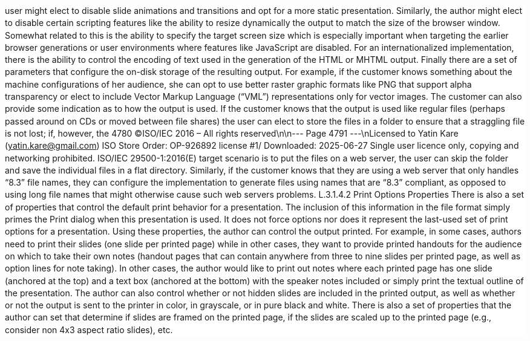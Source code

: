 user might elect to disable slide animations and transitions and opt for a more static presentation.
Similarly, the author might elect to disable certain scripting features like the ability to resize dynamically
the output to match the size of the browser window.
Somewhat related to this is the ability to specify the target screen size which is especially important
when targeting the earlier browser generations or user environments where features like JavaScript are
disabled.
For an internationalized implementation, there is the ability to control the encoding of text used in the
generation of the HTML or MHTML output.
Finally there are a set of parameters that configure the on-disk storage of the resulting output. For
example, if the customer knows something about the machine configurations of her audience, she can
opt to use better raster graphic formats like PNG that support alpha transparency or elect to include
Vector Markup Language (“VML”) representations only for vector images.
The customer can also provide some indication as to how the output is used. If the customer knows
that the output is used like regular files (perhaps passed around on CDs or moved between file shares)
the user can elect to store the files in a folder to ensure that a straggling file is not lost; if, however, the
4780 ©ISO/IEC 2016 – All rights reserved\n\n--- Page 4791 ---\nLicensed to Yatin Kare (yatin.kare@gmail.com)
ISO Store Order: OP-926892 license #1/ Downloaded: 2025-06-27
Single user licence only, copying and networking prohibited.
ISO/IEC 29500-1:2016(E)
target scenario is to put the files on a web server, the user can skip the folder and save the individual
files in a flat directory. Similarly, if the customer knows that they are using a web server that only
handles “8.3” file names, they can configure the implementation to generate files using names that are
“8.3” compliant, as opposed to using long file names that might otherwise cause such web servers
problems.
L.3.1.4.2 Print Options Properties
There is also a set of properties that control the default print behavior for a presentation. The inclusion
of this information in the file format simply primes the Print dialog when this presentation is used. It
does not force options nor does it represent the last-used set of print options for a presentation.
Using these properties, the author can control the output printed. For example, in some cases, authors
need to print their slides (one slide per printed page) while in other cases, they want to provide printed
handouts for the audience on which to take their own notes (handout pages that can contain anywhere
from three to nine slides per printed page, as well as option lines for note taking). In other cases, the
author would like to print out notes where each printed page has one slide (anchored at the top) and a
text box (anchored at the bottom) with the speaker notes included or simply print the textual outline of
the presentation.
The author can also control whether or not hidden slides are included in the printed output, as well as
whether or not the output is sent to the printer in color, in grayscale, or in pure black and white.
There is also a set of properties that the author can set that determine if slides are framed on the
printed page, if the slides are scaled up to the printed page (e.g., consider non 4x3 aspect ratio slides),
etc.